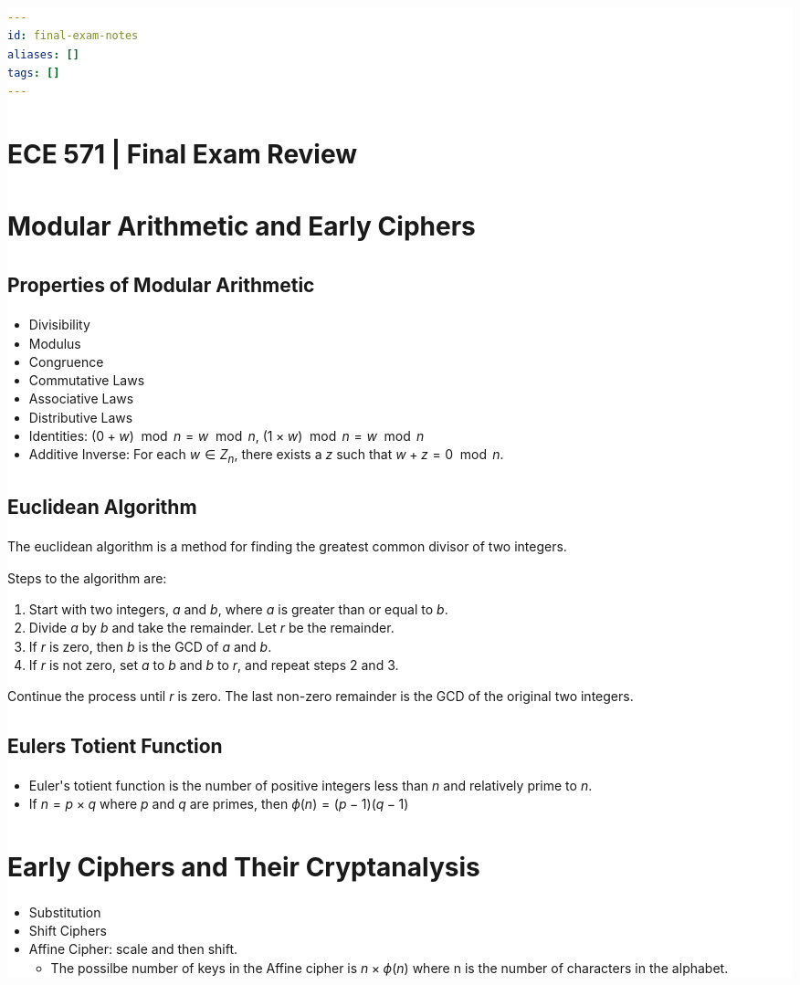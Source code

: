 ```yaml
---
id: final-exam-notes
aliases: []
tags: []
---
```


# ECE 571 | Final Exam Review

# Modular Arithmetic and Early Ciphers

## Properties of Modular Arithmetic

- Divisibility
- Modulus
- Congruence
- Commutative Laws
- Associative Laws
- Distributive Laws
- Identities: $(0 + w) \mod n = w\mod n$, $(1 \times w) \mod n = w \mod n$
- Additive Inverse: For each $w \in Z_{n}$, there exists a $z$ such that $w + z
  = 0 \mod n$.

## Euclidean Algorithm

The euclidean algorithm is a method for finding the greatest common divisor of
two integers.

Steps to the algorithm are:

1. Start with two integers, $a$ and $b$, where $a$ is greater than or equal to
   $b$.
2. Divide $a$ by $b$ and take the remainder. Let $r$ be the remainder.
3. If $r$ is zero, then $b$ is the GCD of $a$ and $b$.
4. If $r$ is not zero, set $a$ to $b$ and $b$ to $r$, and repeat steps 2 and 3.

Continue the process until $r$ is zero. The last non-zero remainder is the GCD
of the original two integers.

## Eulers Totient Function

- Euler's totient function is the number of positive integers less than $n$ and
  relatively prime to $n$.
- If $n = p \times q$ where $p$ and $q$ are primes, then $\phi(n)= (p-1)(q-1)$

# Early Ciphers and Their Cryptanalysis

- Substitution
- Shift Ciphers
- Affine Cipher: scale and then shift.
  - The possilbe number of keys in the Affine cipher is $n \times \phi(n)$ where
    n is the number of characters in the alphabet.
